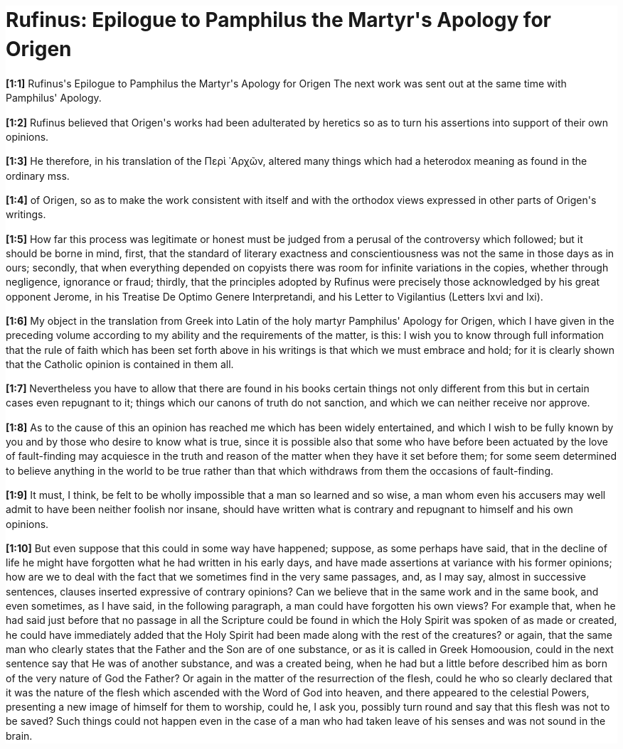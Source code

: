 # Rufinus: Epilogue to Pamphilus the Martyr's Apology for Origen

**[1:1]** Rufinus's Epilogue to Pamphilus the Martyr's Apology for Origen   The next work was sent out at the same time with Pamphilus' Apology.

**[1:2]** Rufinus believed that Origen's works had been adulterated by heretics so as to turn his assertions into support of their own opinions.

**[1:3]** He therefore, in his translation of the Περὶ ᾽Αρχῶν, altered many things which had a heterodox meaning as found in the ordinary mss.

**[1:4]** of Origen, so as to make the work consistent with itself and with the orthodox views expressed in other parts of Origen's writings.

**[1:5]** How far this process was legitimate or honest must be judged from a perusal of the controversy which followed; but it should be borne in mind, first, that the standard of literary exactness and conscientiousness was not the same in those days as in ours; secondly, that when everything depended on copyists there was room for infinite variations in the copies, whether through negligence, ignorance or fraud; thirdly, that the principles adopted by Rufinus were precisely those acknowledged by his great opponent Jerome, in his Treatise De Optimo Genere Interpretandi, and his Letter to Vigilantius (Letters lxvi and lxi).

**[1:6]** My object in the translation from Greek into Latin of the holy martyr Pamphilus' Apology for Origen, which I have given in the preceding volume according to my ability and the requirements of the matter, is this: I wish you to know through full information that the rule of faith which has been set forth above in his writings is that which we must embrace and hold; for it is clearly shown that the Catholic opinion is contained in them all.

**[1:7]** Nevertheless you have to allow that there are found in his books certain things not only different from this but in certain cases even repugnant to it; things which our canons of truth do not sanction, and which we can neither receive nor approve.

**[1:8]** As to the cause of this an opinion has reached me which has been widely entertained, and which I wish to be fully known by you and by those who desire to know what is true, since it is possible also that some who have before been actuated by the love of fault-finding may acquiesce in the truth and reason of the matter when they have it set before them; for some seem determined to believe anything in the world to be true rather than that which withdraws from them the occasions of fault-finding.

**[1:9]** It must, I think, be felt to be wholly impossible that a man so learned and so wise, a man whom even his accusers may well admit to have been neither foolish nor insane, should have written what is contrary and repugnant to himself and his own opinions.

**[1:10]** But even suppose that this could in some way have happened; suppose, as some perhaps have said, that in the decline of life he might have forgotten what he had written in his early days, and have made assertions at variance with his former opinions; how are we to deal with the fact that we sometimes find in the very same passages, and, as I may say, almost in successive sentences, clauses inserted expressive of contrary opinions? Can we believe that in the same work and in the same book, and even sometimes, as I have said, in the following paragraph, a man could have forgotten his own views? For example that, when he had said just before that no passage in all the Scripture could be found in which the Holy Spirit was spoken of as made or created, he could have immediately added that the Holy Spirit had been made along with the rest of the creatures? or again, that the same man who clearly states that the Father and the Son are of one substance, or as it is called in Greek Homoousion, could in the next sentence say that He was of another substance, and was a created being, when he had but a little before described him as born of the very nature of God the Father? Or again in the matter of the resurrection of the flesh, could he who so clearly declared that it was the nature of the flesh which ascended with the Word of God into heaven, and there appeared to the celestial Powers, presenting a new image of himself for them to worship, could he, I ask you, possibly turn round and say that this flesh was not to be saved? Such things could not happen even in the case of a man who had taken leave of his senses and was not sound in the brain.
